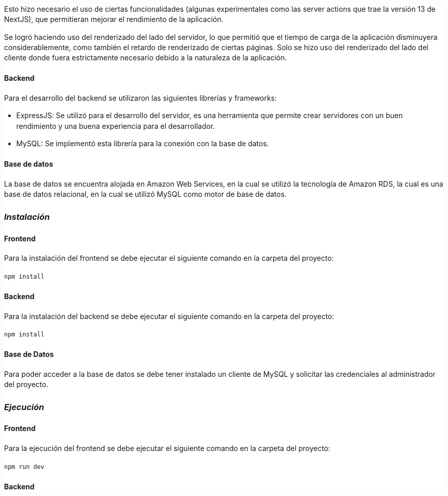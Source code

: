 Esto hizo necesario el uso de ciertas funcionalidades (algunas experimentales como las server actions que trae la versión 13 de NextJS), que permitieran mejorar el rendimiento de la aplicación.

Se logró haciendo uso del renderizado del lado del servidor, lo que permitió que el tiempo de carga de la aplicación disminuyera considerablemente, como también el retardo de renderizado de ciertas páginas. Solo se hizo uso del renderizado del lado del cliente donde fuera estrictamente necesario debido a la naturaleza de la aplicación.

#### Backend

Para el desarrollo del backend se utilizaron las siguientes librerías y frameworks:

- ExpressJS: Se utilizó para el desarrollo del servidor, es una herramienta que permite crear servidores con un buen rendimiento y una buena experiencia para el desarrollador.

- MySQL: Se implementó esta librería para la conexión con la base de datos.

#### Base de datos

La base de datos se encuentra alojada en Amazon Web Services, en la cual se utilizó la tecnología de Amazon RDS, la cual es una base de datos relacional, en la cual se utilizó MySQL como motor de base de datos.

### _Instalación_

#### Frontend

Para la instalación del frontend se debe ejecutar el siguiente comando en la carpeta del proyecto:

```bash
npm install
```

#### Backend

Para la instalación del backend se debe ejecutar el siguiente comando en la carpeta del proyecto:

```bash
npm install
```

#### Base de Datos

Para poder acceder a la base de datos se debe tener instalado un cliente de MySQL y solicitar las credenciales al administrador del proyecto.

### _Ejecución_

#### Frontend

Para la ejecución del frontend se debe ejecutar el siguiente comando en la carpeta del proyecto:

```bash
npm run dev
```

#### Backend
